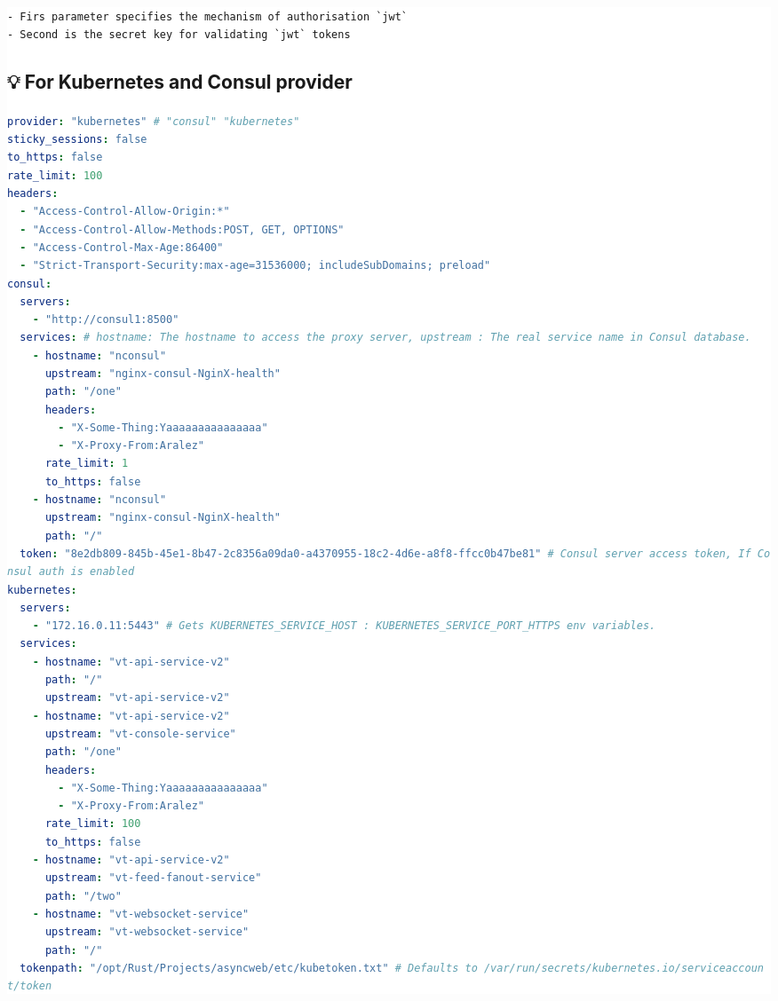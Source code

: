     - Firs parameter specifies the mechanism of authorisation `jwt`
    - Second is the secret key for validating `jwt` tokens

## 💡 For Kubernetes and Consul provider
```yaml
provider: "kubernetes" # "consul" "kubernetes"
sticky_sessions: false
to_https: false
rate_limit: 100
headers:
  - "Access-Control-Allow-Origin:*"
  - "Access-Control-Allow-Methods:POST, GET, OPTIONS"
  - "Access-Control-Max-Age:86400"
  - "Strict-Transport-Security:max-age=31536000; includeSubDomains; preload"
consul:
  servers:
    - "http://consul1:8500"
  services: # hostname: The hostname to access the proxy server, upstream : The real service name in Consul database.
    - hostname: "nconsul"
      upstream: "nginx-consul-NginX-health"
      path: "/one"
      headers:
        - "X-Some-Thing:Yaaaaaaaaaaaaaaa"
        - "X-Proxy-From:Aralez"
      rate_limit: 1
      to_https: false
    - hostname: "nconsul"
      upstream: "nginx-consul-NginX-health"
      path: "/"
  token: "8e2db809-845b-45e1-8b47-2c8356a09da0-a4370955-18c2-4d6e-a8f8-ffcc0b47be81" # Consul server access token, If Consul auth is enabled
kubernetes:
  servers:
    - "172.16.0.11:5443" # Gets KUBERNETES_SERVICE_HOST : KUBERNETES_SERVICE_PORT_HTTPS env variables.
  services:
    - hostname: "vt-api-service-v2"
      path: "/"
      upstream: "vt-api-service-v2"
    - hostname: "vt-api-service-v2"
      upstream: "vt-console-service"
      path: "/one"
      headers:
        - "X-Some-Thing:Yaaaaaaaaaaaaaaa"
        - "X-Proxy-From:Aralez"
      rate_limit: 100
      to_https: false
    - hostname: "vt-api-service-v2"
      upstream: "vt-feed-fanout-service"
      path: "/two"
    - hostname: "vt-websocket-service"
      upstream: "vt-websocket-service"
      path: "/"
  tokenpath: "/opt/Rust/Projects/asyncweb/etc/kubetoken.txt" # Defaults to /var/run/secrets/kubernetes.io/serviceaccount/token
```
